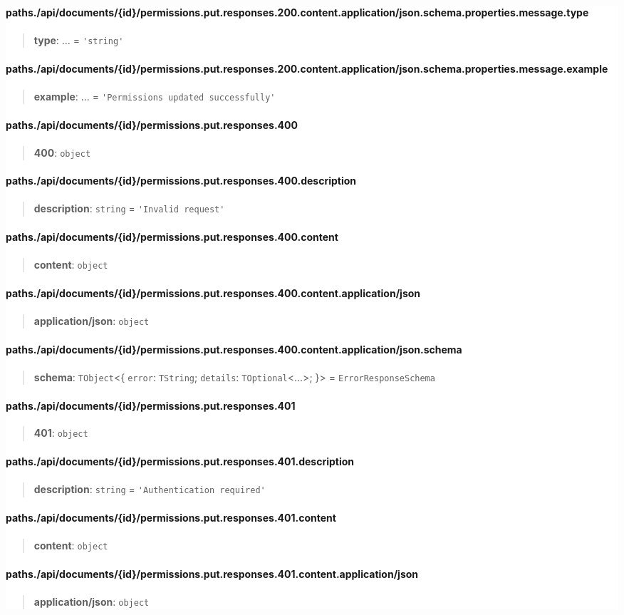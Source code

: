 #### paths./api/documents/\{id\}/permissions.put.responses.200.content.application/json.schema.properties.message.type

> **type**: ... = `'string'`

#### paths./api/documents/\{id\}/permissions.put.responses.200.content.application/json.schema.properties.message.example

> **example**: ... = `'Permissions updated successfully'`

#### paths./api/documents/\{id\}/permissions.put.responses.400

> **400**: `object`

#### paths./api/documents/\{id\}/permissions.put.responses.400.description

> **description**: `string` = `'Invalid request'`

#### paths./api/documents/\{id\}/permissions.put.responses.400.content

> **content**: `object`

#### paths./api/documents/\{id\}/permissions.put.responses.400.content.application/json

> **application/json**: `object`

#### paths./api/documents/\{id\}/permissions.put.responses.400.content.application/json.schema

> **schema**: `TObject`\<\{ `error`: `TString`; `details`: `TOptional`\<...\>; \}\> = `ErrorResponseSchema`

#### paths./api/documents/\{id\}/permissions.put.responses.401

> **401**: `object`

#### paths./api/documents/\{id\}/permissions.put.responses.401.description

> **description**: `string` = `'Authentication required'`

#### paths./api/documents/\{id\}/permissions.put.responses.401.content

> **content**: `object`

#### paths./api/documents/\{id\}/permissions.put.responses.401.content.application/json

> **application/json**: `object`
